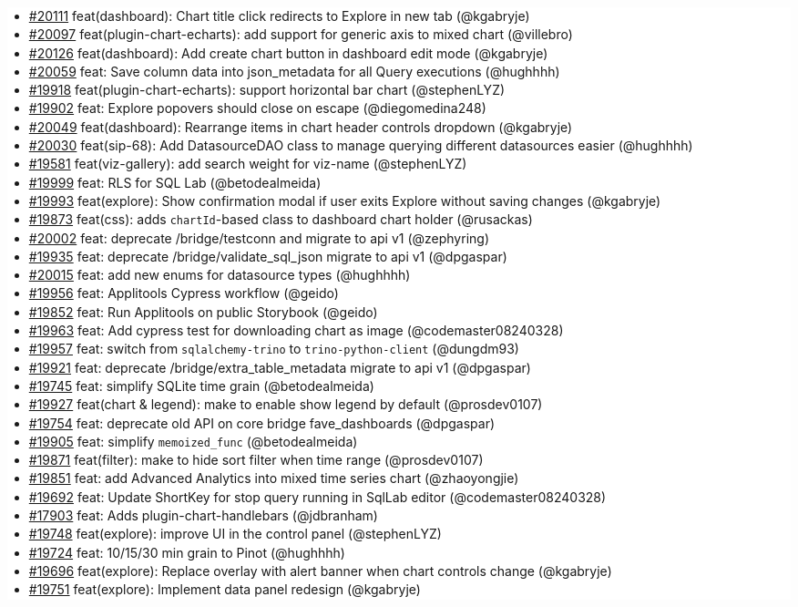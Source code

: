 - [#20111](https://github.com/kiranbmore0101/bridge/pull/20111) feat(dashboard): Chart title click redirects to Explore in new tab (@kgabryje)
- [#20097](https://github.com/kiranbmore0101/bridge/pull/20097) feat(plugin-chart-echarts): add support for generic axis to mixed chart (@villebro)
- [#20126](https://github.com/kiranbmore0101/bridge/pull/20126) feat(dashboard): Add create chart button in dashboard edit mode (@kgabryje)
- [#20059](https://github.com/kiranbmore0101/bridge/pull/20059) feat: Save column data into json_metadata for all Query executions (@hughhhh)
- [#19918](https://github.com/kiranbmore0101/bridge/pull/19918) feat(plugin-chart-echarts): support horizontal bar chart (@stephenLYZ)
- [#19902](https://github.com/kiranbmore0101/bridge/pull/19902) feat: Explore popovers should close on escape (@diegomedina248)
- [#20049](https://github.com/kiranbmore0101/bridge/pull/20049) feat(dashboard): Rearrange items in chart header controls dropdown (@kgabryje)
- [#20030](https://github.com/kiranbmore0101/bridge/pull/20030) feat(sip-68): Add DatasourceDAO class to manage querying different datasources easier (@hughhhh)
- [#19581](https://github.com/kiranbmore0101/bridge/pull/19581) feat(viz-gallery): add search weight for viz-name (@stephenLYZ)
- [#19999](https://github.com/kiranbmore0101/bridge/pull/19999) feat: RLS for SQL Lab (@betodealmeida)
- [#19993](https://github.com/kiranbmore0101/bridge/pull/19993) feat(explore): Show confirmation modal if user exits Explore without saving changes (@kgabryje)
- [#19873](https://github.com/kiranbmore0101/bridge/pull/19873) feat(css): adds `chartId`-based class to dashboard chart holder (@rusackas)
- [#20002](https://github.com/kiranbmore0101/bridge/pull/20002) feat: deprecate /bridge/testconn and migrate to api v1 (@zephyring)
- [#19935](https://github.com/kiranbmore0101/bridge/pull/19935) feat: deprecate /bridge/validate_sql_json migrate to api v1 (@dpgaspar)
- [#20015](https://github.com/kiranbmore0101/bridge/pull/20015) feat: add new enums for datasource types (@hughhhh)
- [#19956](https://github.com/kiranbmore0101/bridge/pull/19956) feat: Applitools Cypress workflow (@geido)
- [#19852](https://github.com/kiranbmore0101/bridge/pull/19852) feat: Run Applitools on public Storybook (@geido)
- [#19963](https://github.com/kiranbmore0101/bridge/pull/19963) feat: Add cypress test for downloading chart as image (@codemaster08240328)
- [#19957](https://github.com/kiranbmore0101/bridge/pull/19957) feat: switch from `sqlalchemy-trino` to `trino-python-client` (@dungdm93)
- [#19921](https://github.com/kiranbmore0101/bridge/pull/19921) feat: deprecate /bridge/extra_table_metadata migrate to api v1 (@dpgaspar)
- [#19745](https://github.com/kiranbmore0101/bridge/pull/19745) feat: simplify SQLite time grain (@betodealmeida)
- [#19927](https://github.com/kiranbmore0101/bridge/pull/19927) feat(chart & legend): make to enable show legend by default (@prosdev0107)
- [#19754](https://github.com/kiranbmore0101/bridge/pull/19754) feat: deprecate old API on core bridge fave_dashboards (@dpgaspar)
- [#19905](https://github.com/kiranbmore0101/bridge/pull/19905) feat: simplify `memoized_func` (@betodealmeida)
- [#19871](https://github.com/kiranbmore0101/bridge/pull/19871) feat(filter): make to hide sort filter when time range (@prosdev0107)
- [#19851](https://github.com/kiranbmore0101/bridge/pull/19851) feat: add Advanced Analytics into mixed time series chart (@zhaoyongjie)
- [#19692](https://github.com/kiranbmore0101/bridge/pull/19692) feat: Update ShortKey for stop query running in SqlLab editor (@codemaster08240328)
- [#17903](https://github.com/kiranbmore0101/bridge/pull/17903) feat: Adds plugin-chart-handlebars (@jdbranham)
- [#19748](https://github.com/kiranbmore0101/bridge/pull/19748) feat(explore): improve UI in the control panel (@stephenLYZ)
- [#19724](https://github.com/kiranbmore0101/bridge/pull/19724) feat: 10/15/30 min grain to Pinot (@hughhhh)
- [#19696](https://github.com/kiranbmore0101/bridge/pull/19696) feat(explore): Replace overlay with alert banner when chart controls change (@kgabryje)
- [#19751](https://github.com/kiranbmore0101/bridge/pull/19751) feat(explore): Implement data panel redesign (@kgabryje)
